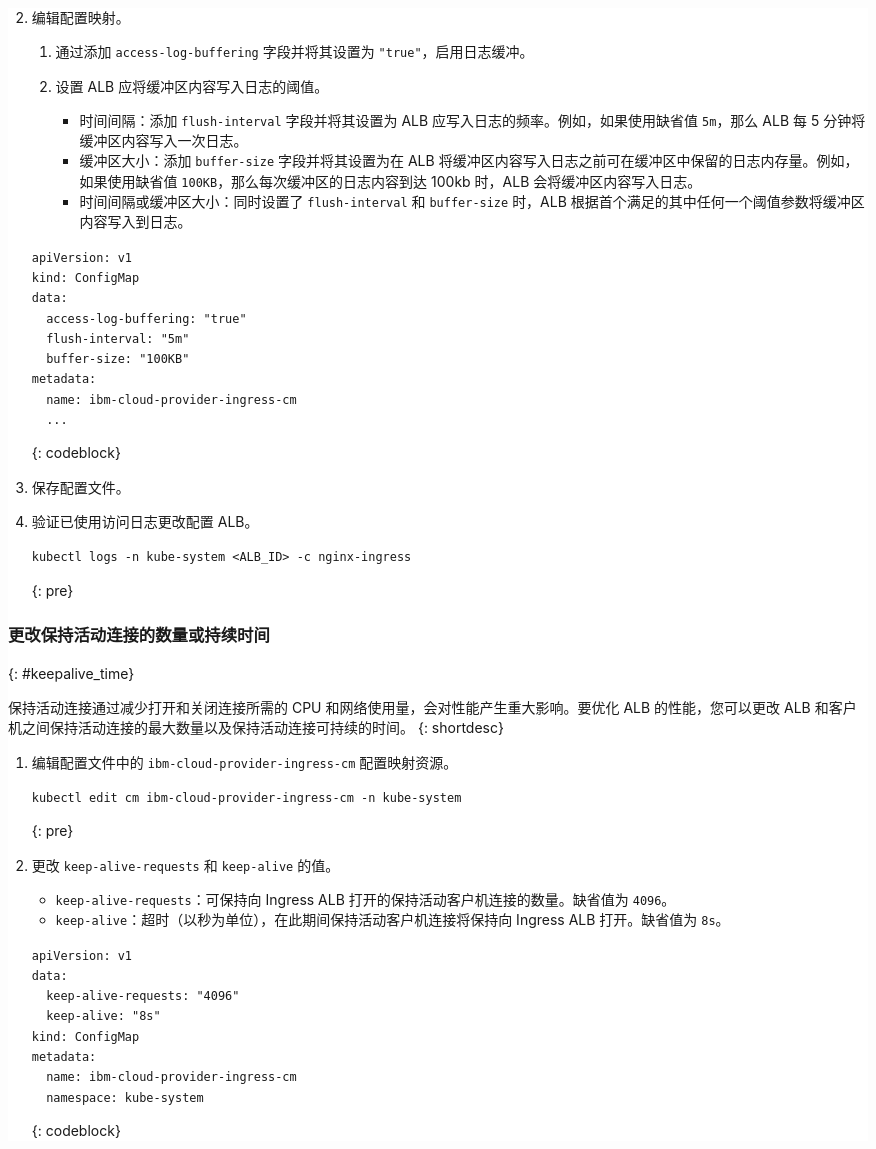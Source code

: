 2. 编辑配置映射。
    1. 通过添加 `access-log-buffering` 字段并将其设置为 `"true"`，启用日志缓冲。

    2. 设置 ALB 应将缓冲区内容写入日志的阈值。
        * 时间间隔：添加 `flush-interval` 字段并将其设置为 ALB 应写入日志的频率。例如，如果使用缺省值 `5m`，那么 ALB 每 5 分钟将缓冲区内容写入一次日志。
        * 缓冲区大小：添加 `buffer-size` 字段并将其设置为在 ALB 将缓冲区内容写入日志之前可在缓冲区中保留的日志内存量。例如，如果使用缺省值 `100KB`，那么每次缓冲区的日志内容到达 100kb 时，ALB 会将缓冲区内容写入日志。
        * 时间间隔或缓冲区大小：同时设置了 `flush-interval` 和 `buffer-size` 时，ALB 根据首个满足的其中任何一个阈值参数将缓冲区内容写入到日志。

    ```
    apiVersion: v1
    kind: ConfigMap
    data:
      access-log-buffering: "true"
      flush-interval: "5m"
      buffer-size: "100KB"
    metadata:
      name: ibm-cloud-provider-ingress-cm
      ...
    ```
   {: codeblock}

3. 保存配置文件。

4. 验证已使用访问日志更改配置 ALB。

   ```
   kubectl logs -n kube-system <ALB_ID> -c nginx-ingress
   ```
   {: pre}

### 更改保持活动连接的数量或持续时间
{: #keepalive_time}

保持活动连接通过减少打开和关闭连接所需的 CPU 和网络使用量，会对性能产生重大影响。要优化 ALB 的性能，您可以更改 ALB 和客户机之间保持活动连接的最大数量以及保持活动连接可持续的时间。
{: shortdesc}

1. 编辑配置文件中的 `ibm-cloud-provider-ingress-cm` 配置映射资源。

    ```
    kubectl edit cm ibm-cloud-provider-ingress-cm -n kube-system
    ```
    {: pre}

2. 更改 `keep-alive-requests` 和 `keep-alive` 的值。
    * `keep-alive-requests`：可保持向 Ingress ALB 打开的保持活动客户机连接的数量。缺省值为 `4096`。
    * `keep-alive`：超时（以秒为单位），在此期间保持活动客户机连接将保持向 Ingress ALB 打开。缺省值为 `8s`。
   ```
   apiVersion: v1
   data:
     keep-alive-requests: "4096"
     keep-alive: "8s"
   kind: ConfigMap
   metadata:
     name: ibm-cloud-provider-ingress-cm
     namespace: kube-system
   ```
   {: codeblock}
